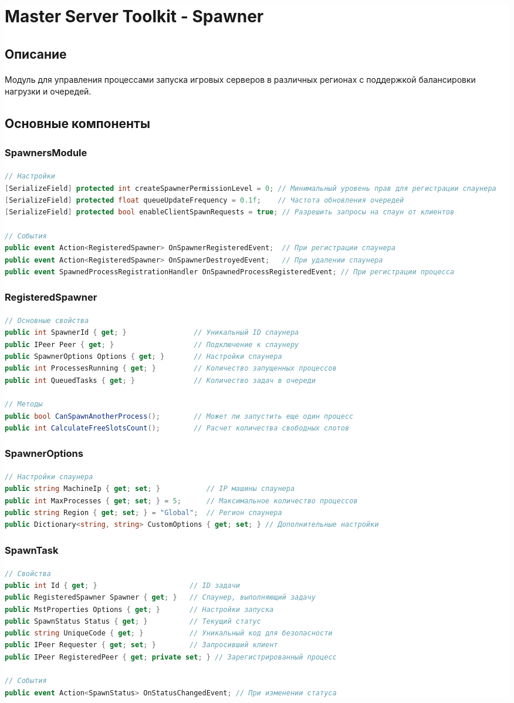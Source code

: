 # Master Server Toolkit - Spawner

## Описание
Модуль для управления процессами запуска игровых серверов в различных регионах с поддержкой балансировки нагрузки и очередей.

## Основные компоненты

### SpawnersModule
```csharp
// Настройки
[SerializeField] protected int createSpawnerPermissionLevel = 0; // Минимальный уровень прав для регистрации спаунера
[SerializeField] protected float queueUpdateFrequency = 0.1f;    // Частота обновления очередей
[SerializeField] protected bool enableClientSpawnRequests = true; // Разрешить запросы на спаун от клиентов

// События
public event Action<RegisteredSpawner> OnSpawnerRegisteredEvent;  // При регистрации спаунера
public event Action<RegisteredSpawner> OnSpawnerDestroyedEvent;   // При удалении спаунера
public event SpawnedProcessRegistrationHandler OnSpawnedProcessRegisteredEvent; // При регистрации процесса
```

### RegisteredSpawner
```csharp
// Основные свойства
public int SpawnerId { get; }                // Уникальный ID спаунера
public IPeer Peer { get; }                   // Подключение к спаунеру
public SpawnerOptions Options { get; }       // Настройки спаунера
public int ProcessesRunning { get; }         // Количество запущенных процессов
public int QueuedTasks { get; }              // Количество задач в очереди

// Методы
public bool CanSpawnAnotherProcess();        // Может ли запустить еще один процесс
public int CalculateFreeSlotsCount();        // Расчет количества свободных слотов
```

### SpawnerOptions
```csharp
// Настройки спаунера
public string MachineIp { get; set; }           // IP машины спаунера 
public int MaxProcesses { get; set; } = 5;      // Максимальное количество процессов
public string Region { get; set; } = "Global";  // Регион спаунера
public Dictionary<string, string> CustomOptions { get; set; } // Дополнительные настройки
```

### SpawnTask
```csharp
// Свойства
public int Id { get; }                      // ID задачи
public RegisteredSpawner Spawner { get; }   // Спаунер, выполняющий задачу
public MstProperties Options { get; }       // Настройки запуска
public SpawnStatus Status { get; }          // Текущий статус
public string UniqueCode { get; }           // Уникальный код для безопасности
public IPeer Requester { get; set; }        // Запросивший клиент
public IPeer RegisteredPeer { get; private set; } // Зарегистрированный процесс

// События
public event Action<SpawnStatus> OnStatusChangedEvent; // При изменении статуса
```
